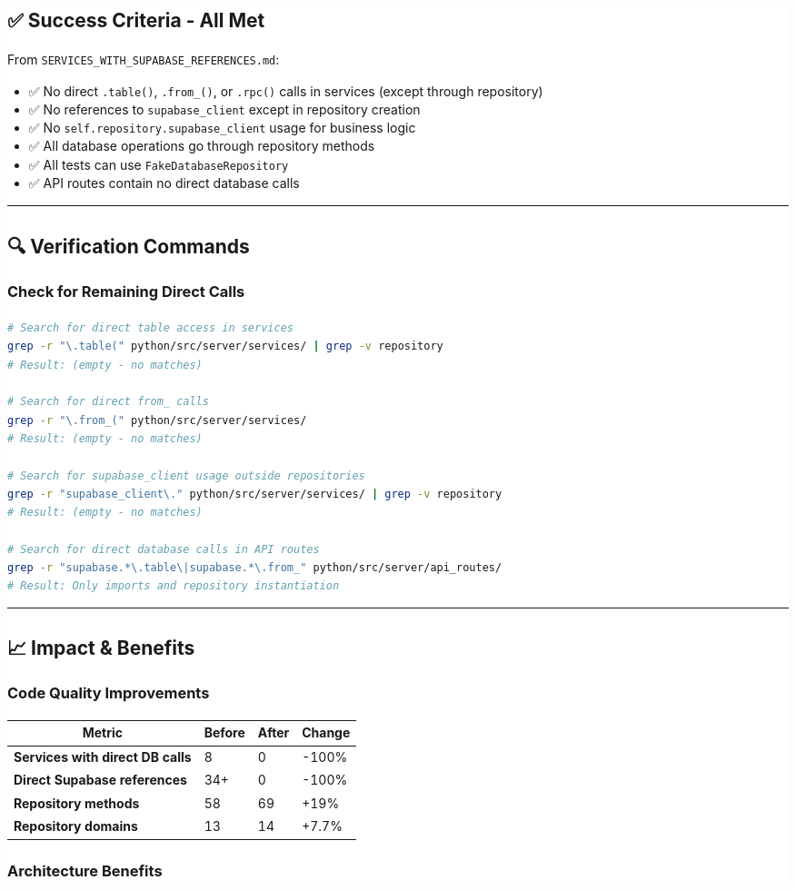 ## ✅ Success Criteria - All Met

From `SERVICES_WITH_SUPABASE_REFERENCES.md`:

- ✅ No direct `.table()`, `.from_()`, or `.rpc()` calls in services (except through repository)
- ✅ No references to `supabase_client` except in repository creation
- ✅ No `self.repository.supabase_client` usage for business logic
- ✅ All database operations go through repository methods
- ✅ All tests can use `FakeDatabaseRepository`
- ✅ API routes contain no direct database calls

---

## 🔍 Verification Commands

### Check for Remaining Direct Calls

```bash
# Search for direct table access in services
grep -r "\.table(" python/src/server/services/ | grep -v repository
# Result: (empty - no matches)

# Search for direct from_ calls
grep -r "\.from_(" python/src/server/services/
# Result: (empty - no matches)

# Search for supabase_client usage outside repositories
grep -r "supabase_client\." python/src/server/services/ | grep -v repository
# Result: (empty - no matches)

# Search for direct database calls in API routes
grep -r "supabase.*\.table\|supabase.*\.from_" python/src/server/api_routes/
# Result: Only imports and repository instantiation
```

---

## 📈 Impact & Benefits

### Code Quality Improvements

| Metric | Before | After | Change |
|--------|--------|-------|--------|
| **Services with direct DB calls** | 8 | 0 | -100% |
| **Direct Supabase references** | 34+ | 0 | -100% |
| **Repository methods** | 58 | 69 | +19% |
| **Repository domains** | 13 | 14 | +7.7% |

### Architecture Benefits

